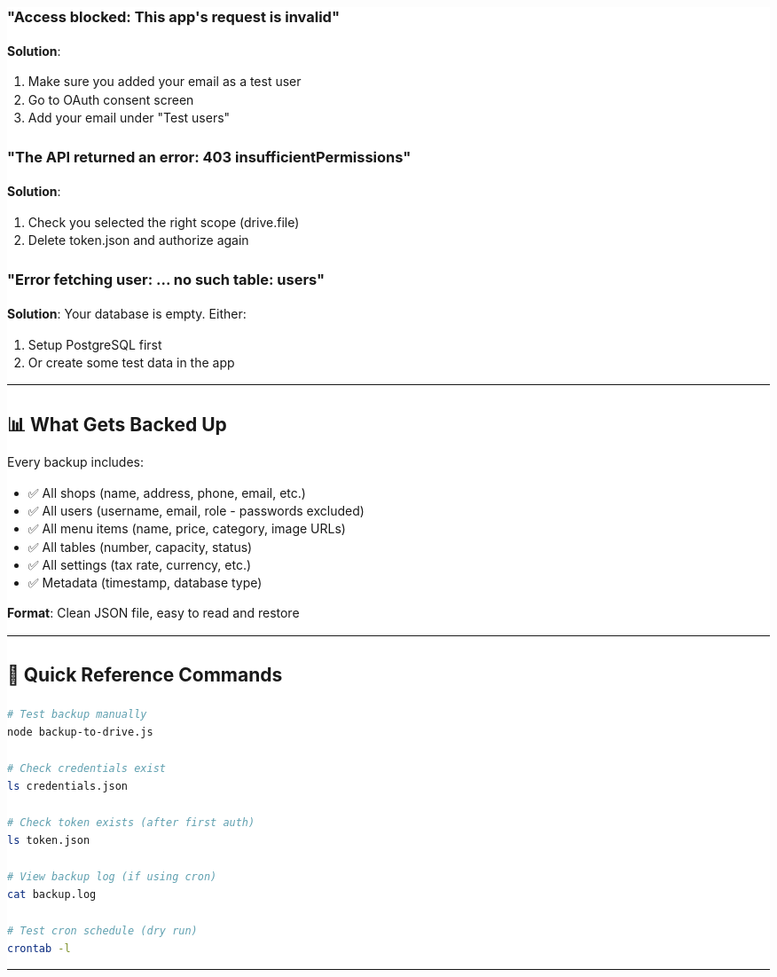 ### "Access blocked: This app's request is invalid"
**Solution**: 
1. Make sure you added your email as a test user
2. Go to OAuth consent screen
3. Add your email under "Test users"

### "The API returned an error: 403 insufficientPermissions"
**Solution**: 
1. Check you selected the right scope (drive.file)
2. Delete token.json and authorize again

### "Error fetching user: ... no such table: users"
**Solution**: Your database is empty. Either:
1. Setup PostgreSQL first
2. Or create some test data in the app

---

## 📊 What Gets Backed Up

Every backup includes:
- ✅ All shops (name, address, phone, email, etc.)
- ✅ All users (username, email, role - passwords excluded)
- ✅ All menu items (name, price, category, image URLs)
- ✅ All tables (number, capacity, status)
- ✅ All settings (tax rate, currency, etc.)
- ✅ Metadata (timestamp, database type)

**Format**: Clean JSON file, easy to read and restore

---

## 🎯 Quick Reference Commands

```bash
# Test backup manually
node backup-to-drive.js

# Check credentials exist
ls credentials.json

# Check token exists (after first auth)
ls token.json

# View backup log (if using cron)
cat backup.log

# Test cron schedule (dry run)
crontab -l
```

---